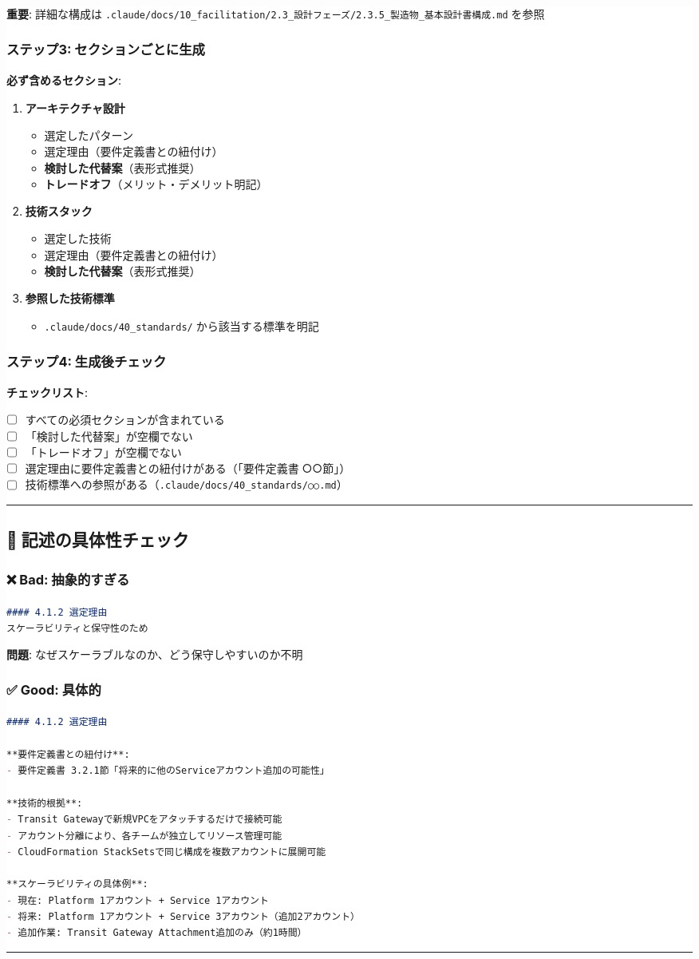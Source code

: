 
**重要**: 詳細な構成は `.claude/docs/10_facilitation/2.3_設計フェーズ/2.3.5_製造物_基本設計書構成.md` を参照

### ステップ3: セクションごとに生成

**必ず含めるセクション**:

1. **アーキテクチャ設計**
   - 選定したパターン
   - 選定理由（要件定義書との紐付け）
   - **検討した代替案**（表形式推奨）
   - **トレードオフ**（メリット・デメリット明記）

2. **技術スタック**
   - 選定した技術
   - 選定理由（要件定義書との紐付け）
   - **検討した代替案**（表形式推奨）

3. **参照した技術標準**
   - `.claude/docs/40_standards/` から該当する標準を明記

### ステップ4: 生成後チェック

**チェックリスト**:

- [ ] すべての必須セクションが含まれている
- [ ] 「検討した代替案」が空欄でない
- [ ] 「トレードオフ」が空欄でない
- [ ] 選定理由に要件定義書との紐付けがある（「要件定義書 ○○節」）
- [ ] 技術標準への参照がある（`.claude/docs/40_standards/○○.md`）

---

## 🎯 記述の具体性チェック

### ❌ Bad: 抽象的すぎる

```markdown
#### 4.1.2 選定理由
スケーラビリティと保守性のため
```

**問題**: なぜスケーラブルなのか、どう保守しやすいのか不明

### ✅ Good: 具体的

```markdown
#### 4.1.2 選定理由

**要件定義書との紐付け**:
- 要件定義書 3.2.1節「将来的に他のServiceアカウント追加の可能性」

**技術的根拠**:
- Transit Gatewayで新規VPCをアタッチするだけで接続可能
- アカウント分離により、各チームが独立してリソース管理可能
- CloudFormation StackSetsで同じ構成を複数アカウントに展開可能

**スケーラビリティの具体例**:
- 現在: Platform 1アカウント + Service 1アカウント
- 将来: Platform 1アカウント + Service 3アカウント（追加2アカウント）
- 追加作業: Transit Gateway Attachment追加のみ（約1時間）
```

---